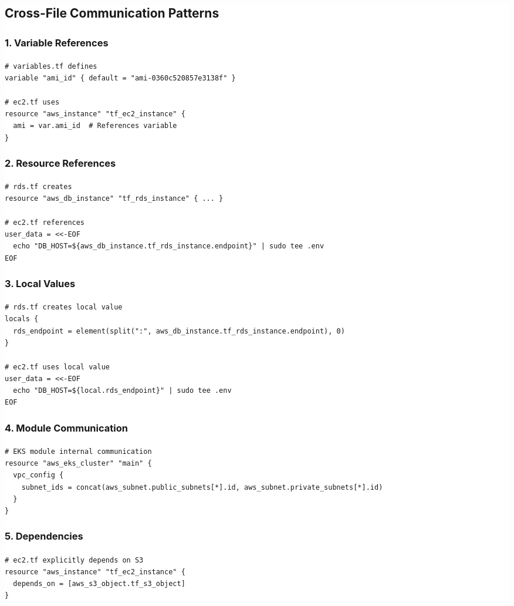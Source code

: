 ## Cross-File Communication Patterns

### 1. Variable References
```hcl
# variables.tf defines
variable "ami_id" { default = "ami-0360c520857e3138f" }

# ec2.tf uses
resource "aws_instance" "tf_ec2_instance" {
  ami = var.ami_id  # References variable
}
```

### 2. Resource References
```hcl
# rds.tf creates
resource "aws_db_instance" "tf_rds_instance" { ... }

# ec2.tf references
user_data = <<-EOF
  echo "DB_HOST=${aws_db_instance.tf_rds_instance.endpoint}" | sudo tee .env
EOF
```

### 3. Local Values
```hcl
# rds.tf creates local value
locals {
  rds_endpoint = element(split(":", aws_db_instance.tf_rds_instance.endpoint), 0)
}

# ec2.tf uses local value
user_data = <<-EOF
  echo "DB_HOST=${local.rds_endpoint}" | sudo tee .env
EOF
```

### 4. Module Communication
```hcl
# EKS module internal communication
resource "aws_eks_cluster" "main" {
  vpc_config {
    subnet_ids = concat(aws_subnet.public_subnets[*].id, aws_subnet.private_subnets[*].id)
  }
}
```

### 5. Dependencies
```hcl
# ec2.tf explicitly depends on S3
resource "aws_instance" "tf_ec2_instance" {
  depends_on = [aws_s3_object.tf_s3_object]
}
```
